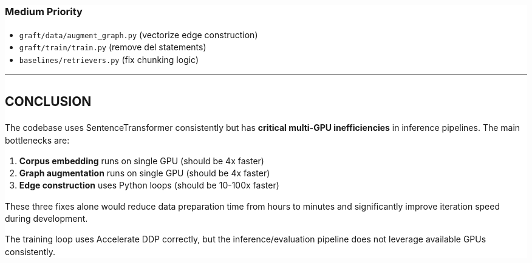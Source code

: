 ### Medium Priority
- `graft/data/augment_graph.py` (vectorize edge construction)
- `graft/train/train.py` (remove del statements)
- `baselines/retrievers.py` (fix chunking logic)

---

## CONCLUSION

The codebase uses SentenceTransformer consistently but has **critical multi-GPU inefficiencies** in inference pipelines. The main bottlenecks are:

1. **Corpus embedding** runs on single GPU (should be 4x faster)
2. **Graph augmentation** runs on single GPU (should be 4x faster)
3. **Edge construction** uses Python loops (should be 10-100x faster)

These three fixes alone would reduce data preparation time from hours to minutes and significantly improve iteration speed during development.

The training loop uses Accelerate DDP correctly, but the inference/evaluation pipeline does not leverage available GPUs consistently.
